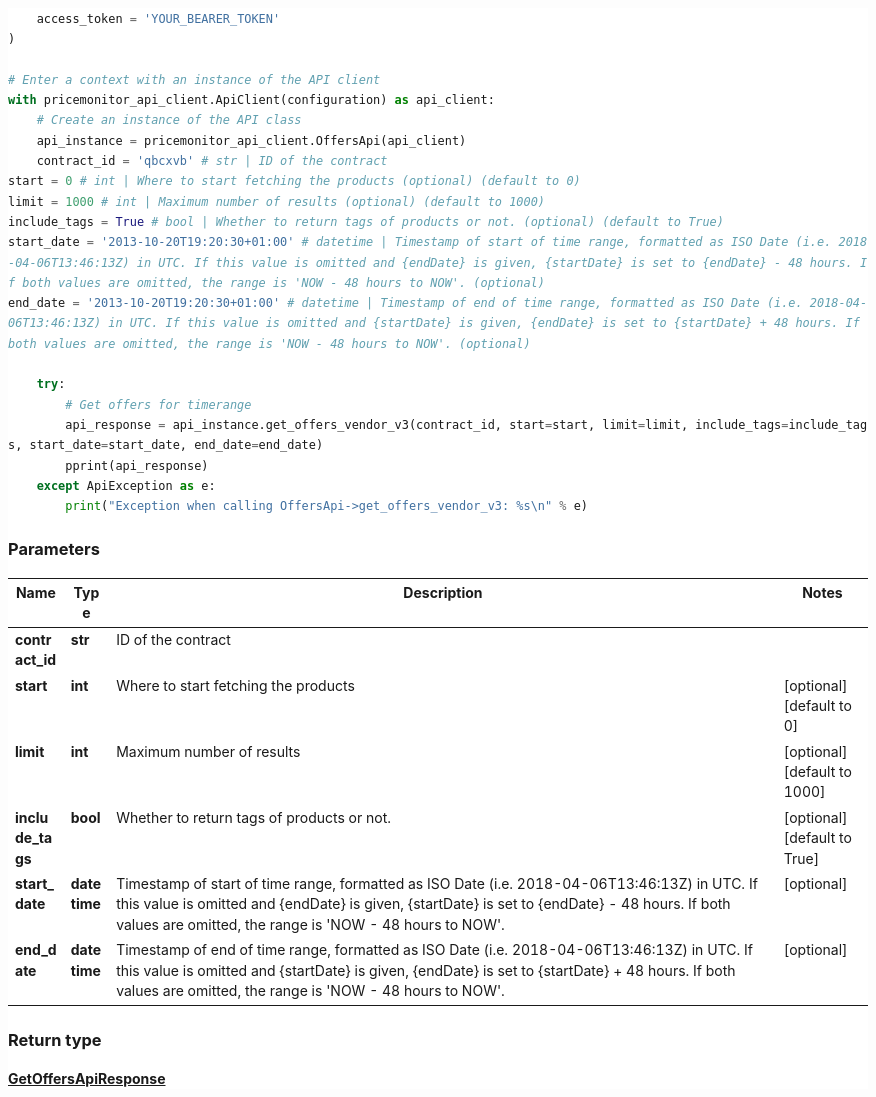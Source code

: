 ```python
    access_token = 'YOUR_BEARER_TOKEN'
)

# Enter a context with an instance of the API client
with pricemonitor_api_client.ApiClient(configuration) as api_client:
    # Create an instance of the API class
    api_instance = pricemonitor_api_client.OffersApi(api_client)
    contract_id = 'qbcxvb' # str | ID of the contract
start = 0 # int | Where to start fetching the products (optional) (default to 0)
limit = 1000 # int | Maximum number of results (optional) (default to 1000)
include_tags = True # bool | Whether to return tags of products or not. (optional) (default to True)
start_date = '2013-10-20T19:20:30+01:00' # datetime | Timestamp of start of time range, formatted as ISO Date (i.e. 2018-04-06T13:46:13Z) in UTC. If this value is omitted and {endDate} is given, {startDate} is set to {endDate} - 48 hours. If both values are omitted, the range is 'NOW - 48 hours to NOW'. (optional)
end_date = '2013-10-20T19:20:30+01:00' # datetime | Timestamp of end of time range, formatted as ISO Date (i.e. 2018-04-06T13:46:13Z) in UTC. If this value is omitted and {startDate} is given, {endDate} is set to {startDate} + 48 hours. If both values are omitted, the range is 'NOW - 48 hours to NOW'. (optional)

    try:
        # Get offers for timerange
        api_response = api_instance.get_offers_vendor_v3(contract_id, start=start, limit=limit, include_tags=include_tags, start_date=start_date, end_date=end_date)
        pprint(api_response)
    except ApiException as e:
        print("Exception when calling OffersApi->get_offers_vendor_v3: %s\n" % e)
```

### Parameters

Name | Type | Description  | Notes
------------- | ------------- | ------------- | -------------
 **contract_id** | **str**| ID of the contract | 
 **start** | **int**| Where to start fetching the products | [optional] [default to 0]
 **limit** | **int**| Maximum number of results | [optional] [default to 1000]
 **include_tags** | **bool**| Whether to return tags of products or not. | [optional] [default to True]
 **start_date** | **datetime**| Timestamp of start of time range, formatted as ISO Date (i.e. 2018-04-06T13:46:13Z) in UTC. If this value is omitted and {endDate} is given, {startDate} is set to {endDate} - 48 hours. If both values are omitted, the range is &#39;NOW - 48 hours to NOW&#39;. | [optional] 
 **end_date** | **datetime**| Timestamp of end of time range, formatted as ISO Date (i.e. 2018-04-06T13:46:13Z) in UTC. If this value is omitted and {startDate} is given, {endDate} is set to {startDate} + 48 hours. If both values are omitted, the range is &#39;NOW - 48 hours to NOW&#39;. | [optional] 

### Return type

[**GetOffersApiResponse**](GetOffersApiResponse.md)
